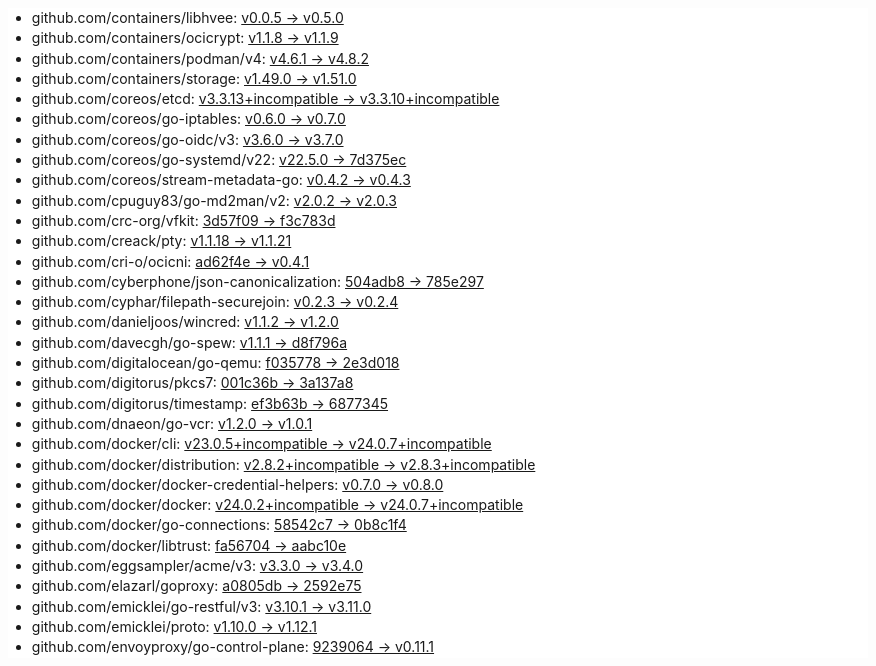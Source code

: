 - github.com/containers/libhvee: [v0.0.5 → v0.5.0](https://github.com/containers/libhvee/compare/v0.0.5...v0.5.0)
- github.com/containers/ocicrypt: [v1.1.8 → v1.1.9](https://github.com/containers/ocicrypt/compare/v1.1.8...v1.1.9)
- github.com/containers/podman/v4: [v4.6.1 → v4.8.2](https://github.com/containers/podman/v4/compare/v4.6.1...v4.8.2)
- github.com/containers/storage: [v1.49.0 → v1.51.0](https://github.com/containers/storage/compare/v1.49.0...v1.51.0)
- github.com/coreos/etcd: [v3.3.13+incompatible → v3.3.10+incompatible](https://github.com/coreos/etcd/compare/v3.3.13...v3.3.10)
- github.com/coreos/go-iptables: [v0.6.0 → v0.7.0](https://github.com/coreos/go-iptables/compare/v0.6.0...v0.7.0)
- github.com/coreos/go-oidc/v3: [v3.6.0 → v3.7.0](https://github.com/coreos/go-oidc/v3/compare/v3.6.0...v3.7.0)
- github.com/coreos/go-systemd/v22: [v22.5.0 → 7d375ec](https://github.com/coreos/go-systemd/v22/compare/v22.5.0...7d375ec)
- github.com/coreos/stream-metadata-go: [v0.4.2 → v0.4.3](https://github.com/coreos/stream-metadata-go/compare/v0.4.2...v0.4.3)
- github.com/cpuguy83/go-md2man/v2: [v2.0.2 → v2.0.3](https://github.com/cpuguy83/go-md2man/v2/compare/v2.0.2...v2.0.3)
- github.com/crc-org/vfkit: [3d57f09 → f3c783d](https://github.com/crc-org/vfkit/compare/3d57f09...f3c783d)
- github.com/creack/pty: [v1.1.18 → v1.1.21](https://github.com/creack/pty/compare/v1.1.18...v1.1.21)
- github.com/cri-o/ocicni: [ad62f4e → v0.4.1](https://github.com/cri-o/ocicni/compare/ad62f4e...v0.4.1)
- github.com/cyberphone/json-canonicalization: [504adb8 → 785e297](https://github.com/cyberphone/json-canonicalization/compare/504adb8...785e297)
- github.com/cyphar/filepath-securejoin: [v0.2.3 → v0.2.4](https://github.com/cyphar/filepath-securejoin/compare/v0.2.3...v0.2.4)
- github.com/danieljoos/wincred: [v1.1.2 → v1.2.0](https://github.com/danieljoos/wincred/compare/v1.1.2...v1.2.0)
- github.com/davecgh/go-spew: [v1.1.1 → d8f796a](https://github.com/davecgh/go-spew/compare/v1.1.1...d8f796a)
- github.com/digitalocean/go-qemu: [f035778 → 2e3d018](https://github.com/digitalocean/go-qemu/compare/f035778...2e3d018)
- github.com/digitorus/pkcs7: [001c36b → 3a137a8](https://github.com/digitorus/pkcs7/compare/001c36b...3a137a8)
- github.com/digitorus/timestamp: [ef3b63b → 6877345](https://github.com/digitorus/timestamp/compare/ef3b63b...6877345)
- github.com/dnaeon/go-vcr: [v1.2.0 → v1.0.1](https://github.com/dnaeon/go-vcr/compare/v1.2.0...v1.0.1)
- github.com/docker/cli: [v23.0.5+incompatible → v24.0.7+incompatible](https://github.com/docker/cli/compare/v23.0.5...v24.0.7)
- github.com/docker/distribution: [v2.8.2+incompatible → v2.8.3+incompatible](https://github.com/docker/distribution/compare/v2.8.2...v2.8.3)
- github.com/docker/docker-credential-helpers: [v0.7.0 → v0.8.0](https://github.com/docker/docker-credential-helpers/compare/v0.7.0...v0.8.0)
- github.com/docker/docker: [v24.0.2+incompatible → v24.0.7+incompatible](https://github.com/docker/docker/compare/v24.0.2...v24.0.7)
- github.com/docker/go-connections: [58542c7 → 0b8c1f4](https://github.com/docker/go-connections/compare/58542c7...0b8c1f4)
- github.com/docker/libtrust: [fa56704 → aabc10e](https://github.com/docker/libtrust/compare/fa56704...aabc10e)
- github.com/eggsampler/acme/v3: [v3.3.0 → v3.4.0](https://github.com/eggsampler/acme/v3/compare/v3.3.0...v3.4.0)
- github.com/elazarl/goproxy: [a0805db → 2592e75](https://github.com/elazarl/goproxy/compare/a0805db...2592e75)
- github.com/emicklei/go-restful/v3: [v3.10.1 → v3.11.0](https://github.com/emicklei/go-restful/v3/compare/v3.10.1...v3.11.0)
- github.com/emicklei/proto: [v1.10.0 → v1.12.1](https://github.com/emicklei/proto/compare/v1.10.0...v1.12.1)
- github.com/envoyproxy/go-control-plane: [9239064 → v0.11.1](https://github.com/envoyproxy/go-control-plane/compare/9239064...v0.11.1)